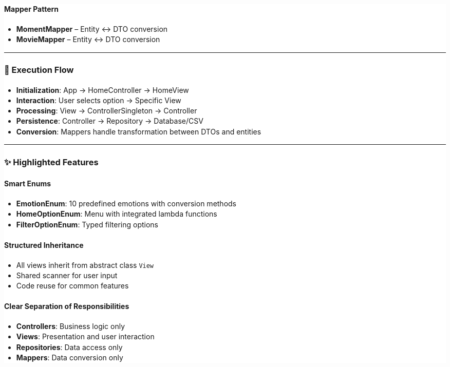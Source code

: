 #### Mapper Pattern

- **MomentMapper** – Entity ↔ DTO conversion
- **MovieMapper** – Entity ↔ DTO conversion

---

### 🔄 Execution Flow

- **Initialization**: App → HomeController → HomeView
- **Interaction**: User selects option → Specific View
- **Processing**: View → ControllerSingleton → Controller
- **Persistence**: Controller → Repository → Database/CSV
- **Conversion**: Mappers handle transformation between DTOs and entities

---

### ✨ Highlighted Features

#### Smart Enums

- **EmotionEnum**: 10 predefined emotions with conversion methods
- **HomeOptionEnum**: Menu with integrated lambda functions
- **FilterOptionEnum**: Typed filtering options

#### Structured Inheritance

- All views inherit from abstract class `View`
- Shared scanner for user input
- Code reuse for common features

#### Clear Separation of Responsibilities

- **Controllers**: Business logic only
- **Views**: Presentation and user interaction
- **Repositories**: Data access only
- **Mappers**: Data conversion only

